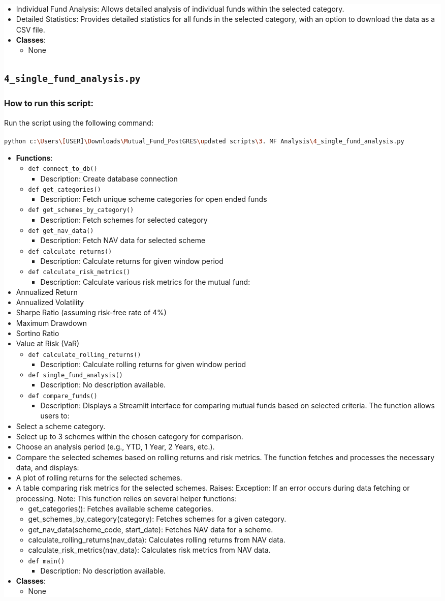- Individual Fund Analysis: Allows detailed analysis of individual funds within the selected category.
- Detailed Statistics: Provides detailed statistics for all funds in the selected category, with an option to download the data as a CSV file.
- **Classes**:
  - None

## `4_single_fund_analysis.py`
### How to run this script:
Run the script using the following command:
```bash
python c:\Users\[USER]\Downloads\Mutual_Fund_PostGRES\updated scripts\3. MF Analysis\4_single_fund_analysis.py
```
- **Functions**:
  - `def connect_to_db()`
    - Description: Create database connection
  - `def get_categories()`
    - Description: Fetch unique scheme categories for open ended funds
  - `def get_schemes_by_category()`
    - Description: Fetch schemes for selected category
  - `def get_nav_data()`
    - Description: Fetch NAV data for selected scheme
  - `def calculate_returns()`
    - Description: Calculate returns for given window period
  - `def calculate_risk_metrics()`
    - Description: Calculate various risk metrics for the mutual fund:
- Annualized Return
- Annualized Volatility
- Sharpe Ratio (assuming risk-free rate of 4%)
- Maximum Drawdown
- Sortino Ratio
- Value at Risk (VaR)
  - `def calculate_rolling_returns()`
    - Description: Calculate rolling returns for given window period
  - `def single_fund_analysis()`
    - Description: No description available.
  - `def compare_funds()`
    - Description: Displays a Streamlit interface for comparing mutual funds based on selected criteria.
The function allows users to:
- Select a scheme category.
- Select up to 3 schemes within the chosen category for comparison.
- Choose an analysis period (e.g., YTD, 1 Year, 2 Years, etc.).
- Compare the selected schemes based on rolling returns and risk metrics.
The function fetches and processes the necessary data, and displays:
- A plot of rolling returns for the selected schemes.
- A table comparing risk metrics for the selected schemes.
Raises:
    Exception: If an error occurs during data fetching or processing.
Note:
    This function relies on several helper functions:
    - get_categories(): Fetches available scheme categories.
    - get_schemes_by_category(category): Fetches schemes for a given category.
    - get_nav_data(scheme_code, start_date): Fetches NAV data for a scheme.
    - calculate_rolling_returns(nav_data): Calculates rolling returns from NAV data.
    - calculate_risk_metrics(nav_data): Calculates risk metrics from NAV data.
  - `def main()`
    - Description: No description available.
- **Classes**:
  - None

